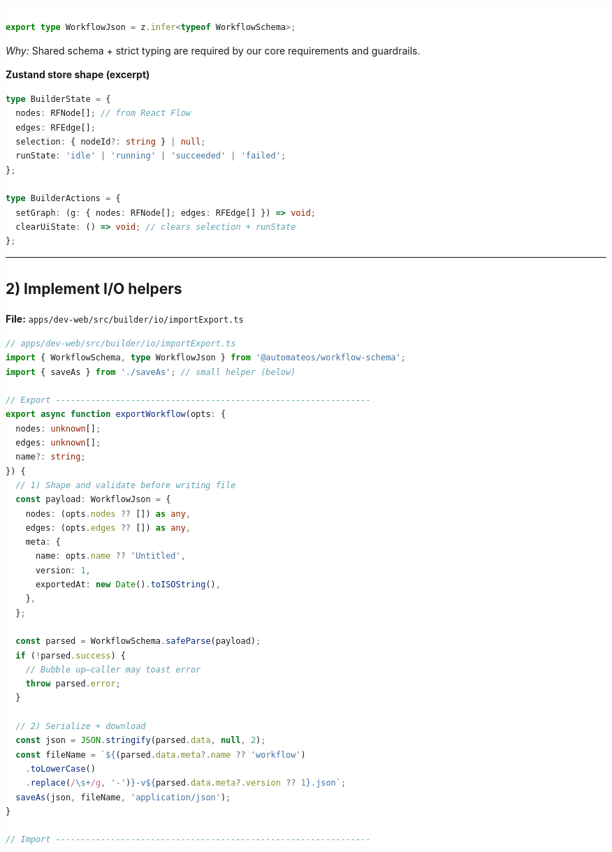   ```ts

  export type WorkflowJson = z.infer<typeof WorkflowSchema>;
  ```

  _Why:_ Shared schema + strict typing are required by our core requirements and guardrails.&#x20;

**Zustand store shape (excerpt)**

```ts
type BuilderState = {
  nodes: RFNode[]; // from React Flow
  edges: RFEdge[];
  selection: { nodeId?: string } | null;
  runState: 'idle' | 'running' | 'succeeded' | 'failed';
};

type BuilderActions = {
  setGraph: (g: { nodes: RFNode[]; edges: RFEdge[] }) => void;
  clearUiState: () => void; // clears selection + runState
};
```

---

## 2) Implement I/O helpers

**File:** `apps/dev-web/src/builder/io/importExport.ts`

```ts
// apps/dev-web/src/builder/io/importExport.ts
import { WorkflowSchema, type WorkflowJson } from '@automateos/workflow-schema';
import { saveAs } from './saveAs'; // small helper (below)

// Export ---------------------------------------------------------------
export async function exportWorkflow(opts: {
  nodes: unknown[];
  edges: unknown[];
  name?: string;
}) {
  // 1) Shape and validate before writing file
  const payload: WorkflowJson = {
    nodes: (opts.nodes ?? []) as any,
    edges: (opts.edges ?? []) as any,
    meta: {
      name: opts.name ?? 'Untitled',
      version: 1,
      exportedAt: new Date().toISOString(),
    },
  };

  const parsed = WorkflowSchema.safeParse(payload);
  if (!parsed.success) {
    // Bubble up—caller may toast error
    throw parsed.error;
  }

  // 2) Serialize + download
  const json = JSON.stringify(parsed.data, null, 2);
  const fileName = `${(parsed.data.meta?.name ?? 'workflow')
    .toLowerCase()
    .replace(/\s+/g, '-')}-v${parsed.data.meta?.version ?? 1}.json`;
  saveAs(json, fileName, 'application/json');
}

// Import ---------------------------------------------------------------
```
